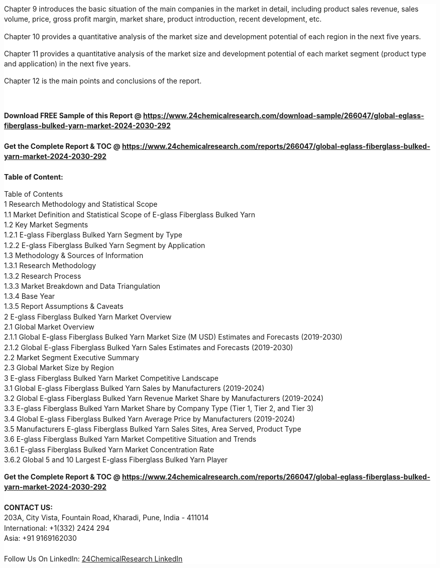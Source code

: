 Chapter 9 introduces the basic situation of the main companies in the market in detail, including product sales revenue, sales volume, price, gross profit margin, market share, product introduction, recent development, etc.</p><p>
</p><p>
Chapter 10 provides a quantitative analysis of the market size and development potential of each region in the next five years.</p><p>
</p><p>
Chapter 11 provides a quantitative analysis of the market size and development potential of each market segment (product type and application) in the next five years.</p><p>
</p><p>
Chapter 12 is the main points and conclusions of the report.</p><p>
 </p><div><b>Download FREE Sample of this Report @ 
            <a href="https://www.24chemicalresearch.com/download-sample/266047/global-eglass-fiberglass-bulked-yarn-market-2024-2030-292">
            https://www.24chemicalresearch.com/download-sample/266047/global-eglass-fiberglass-bulked-yarn-market-2024-2030-292</a></b></div><br><div><b>Get the Complete Report & TOC @ 
            <a href="https://www.24chemicalresearch.com/reports/266047/global-eglass-fiberglass-bulked-yarn-market-2024-2030-292">
            https://www.24chemicalresearch.com/reports/266047/global-eglass-fiberglass-bulked-yarn-market-2024-2030-292</a></b></div><br>
            <b>Table of Content:</b><p>Table of Contents<br />
1 Research Methodology and Statistical Scope<br />
1.1 Market Definition and Statistical Scope of E-glass Fiberglass Bulked Yarn<br />
1.2 Key Market Segments<br />
1.2.1 E-glass Fiberglass Bulked Yarn Segment by Type<br />
1.2.2 E-glass Fiberglass Bulked Yarn Segment by Application<br />
1.3 Methodology & Sources of Information<br />
1.3.1 Research Methodology<br />
1.3.2 Research Process<br />
1.3.3 Market Breakdown and Data Triangulation<br />
1.3.4 Base Year<br />
1.3.5 Report Assumptions & Caveats<br />
2 E-glass Fiberglass Bulked Yarn Market Overview<br />
2.1 Global Market Overview<br />
2.1.1 Global E-glass Fiberglass Bulked Yarn Market Size (M USD) Estimates and Forecasts (2019-2030)<br />
2.1.2 Global E-glass Fiberglass Bulked Yarn Sales Estimates and Forecasts (2019-2030)<br />
2.2 Market Segment Executive Summary<br />
2.3 Global Market Size by Region<br />
3 E-glass Fiberglass Bulked Yarn Market Competitive Landscape<br />
3.1 Global E-glass Fiberglass Bulked Yarn Sales by Manufacturers (2019-2024)<br />
3.2 Global E-glass Fiberglass Bulked Yarn Revenue Market Share by Manufacturers (2019-2024)<br />
3.3 E-glass Fiberglass Bulked Yarn Market Share by Company Type (Tier 1, Tier 2, and Tier 3)<br />
3.4 Global E-glass Fiberglass Bulked Yarn Average Price by Manufacturers (2019-2024)<br />
3.5 Manufacturers E-glass Fiberglass Bulked Yarn Sales Sites, Area Served, Product Type<br />
3.6 E-glass Fiberglass Bulked Yarn Market Competitive Situation and Trends<br />
3.6.1 E-glass Fiberglass Bulked Yarn Market Concentration Rate<br />
3.6.2 Global 5 and 10 Largest E-glass Fiberglass Bulked Yarn Player</p><div><b>Get the Complete Report & TOC @ 
            <a href="https://www.24chemicalresearch.com/reports/266047/global-eglass-fiberglass-bulked-yarn-market-2024-2030-292">
            https://www.24chemicalresearch.com/reports/266047/global-eglass-fiberglass-bulked-yarn-market-2024-2030-292</a></b></div><br><b>CONTACT US:</b><br>
            203A, City Vista, Fountain Road, Kharadi, Pune, India - 411014<br>
            International: +1(332) 2424 294<br>
            Asia: +91 9169162030 <br><br>
            Follow Us On LinkedIn: <a href="https://www.linkedin.com/company/24chemicalresearch/">24ChemicalResearch LinkedIn</a>